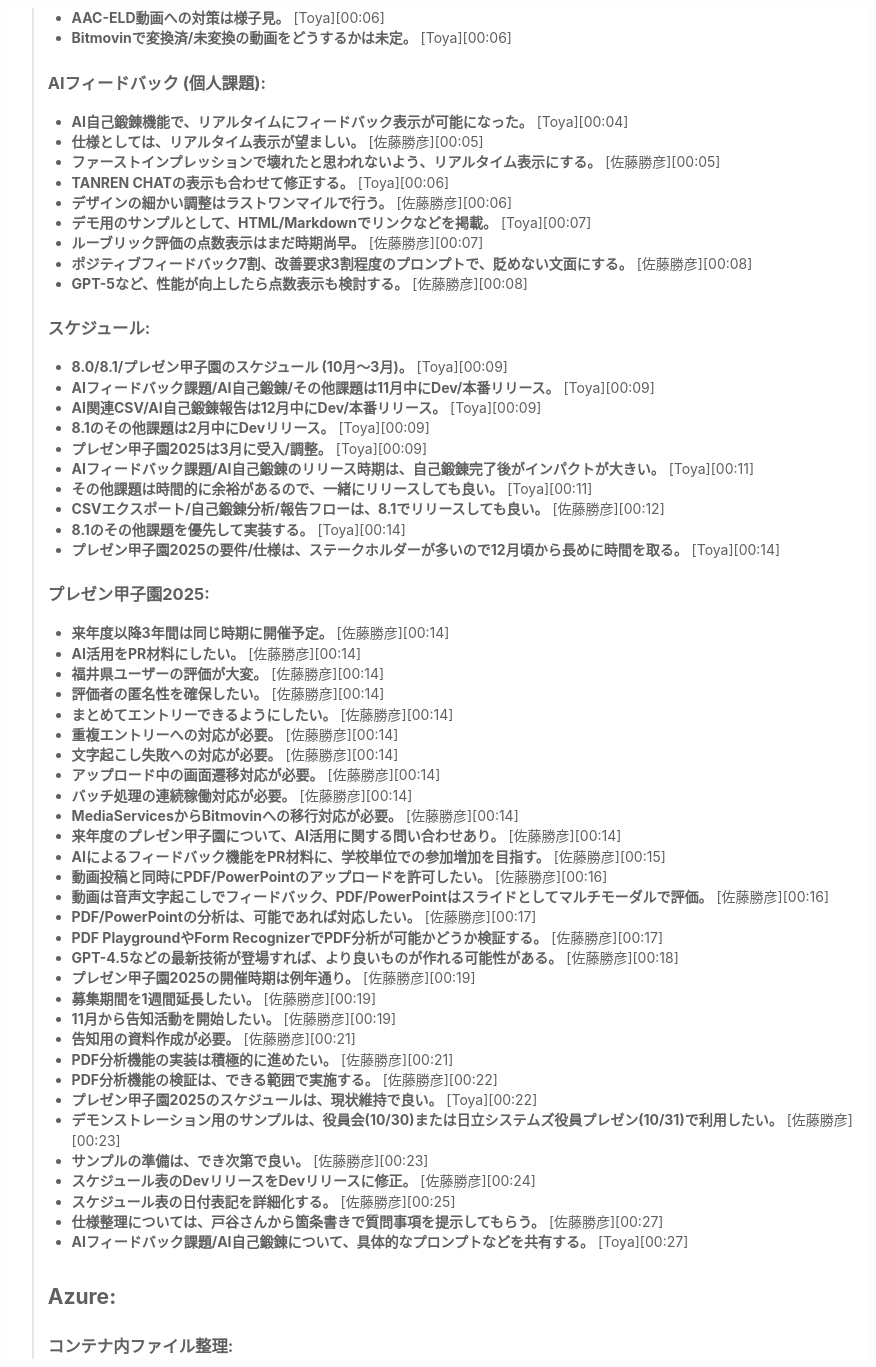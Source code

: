 > - **AAC-ELD動画への対策は様子見。** [Toya][00:06]
> - **Bitmovinで変換済/未変換の動画をどうするかは未定。** [Toya][00:06]
> 
> ### AIフィードバック (個人課題):
> 
> - **AI自己鍛錬機能で、リアルタイムにフィードバック表示が可能になった。** [Toya][00:04]
> - **仕様としては、リアルタイム表示が望ましい。** [佐藤勝彦][00:05]
> - **ファーストインプレッションで壊れたと思われないよう、リアルタイム表示にする。** [佐藤勝彦][00:05]
> - **TANREN CHATの表示も合わせて修正する。** [Toya][00:06]
> - **デザインの細かい調整はラストワンマイルで行う。** [佐藤勝彦][00:06]
> - **デモ用のサンプルとして、HTML/Markdownでリンクなどを掲載。** [Toya][00:07]
> - **ルーブリック評価の点数表示はまだ時期尚早。** [佐藤勝彦][00:07]
> - **ポジティブフィードバック7割、改善要求3割程度のプロンプトで、貶めない文面にする。** [佐藤勝彦][00:08]
> - **GPT-5など、性能が向上したら点数表示も検討する。** [佐藤勝彦][00:08]
> 
> ### スケジュール:
> 
> - **8.0/8.1/プレゼン甲子園のスケジュール (10月～3月)。** [Toya][00:09]
> - **AIフィードバック課題/AI自己鍛錬/その他課題は11月中にDev/本番リリース。** [Toya][00:09]
> - **AI関連CSV/AI自己鍛錬報告は12月中にDev/本番リリース。** [Toya][00:09]
> - **8.1のその他課題は2月中にDevリリース。** [Toya][00:09]
> - **プレゼン甲子園2025は3月に受入/調整。** [Toya][00:09]
> - **AIフィードバック課題/AI自己鍛錬のリリース時期は、自己鍛錬完了後がインパクトが大きい。** [Toya][00:11]
> - **その他課題は時間的に余裕があるので、一緒にリリースしても良い。** [Toya][00:11]
> - **CSVエクスポート/自己鍛錬分析/報告フローは、8.1でリリースしても良い。** [佐藤勝彦][00:12]
> - **8.1のその他課題を優先して実装する。** [Toya][00:14]
> - **プレゼン甲子園2025の要件/仕様は、ステークホルダーが多いので12月頃から長めに時間を取る。** [Toya][00:14]
> 
> ### プレゼン甲子園2025:
> 
> - **来年度以降3年間は同じ時期に開催予定。** [佐藤勝彦][00:14]
> - **AI活用をPR材料にしたい。** [佐藤勝彦][00:14]
> - **福井県ユーザーの評価が大変。** [佐藤勝彦][00:14]
> - **評価者の匿名性を確保したい。** [佐藤勝彦][00:14]
> - **まとめてエントリーできるようにしたい。** [佐藤勝彦][00:14]
> - **重複エントリーへの対応が必要。** [佐藤勝彦][00:14]
> - **文字起こし失敗への対応が必要。** [佐藤勝彦][00:14]
> - **アップロード中の画面遷移対応が必要。** [佐藤勝彦][00:14]
> - **バッチ処理の連続稼働対応が必要。** [佐藤勝彦][00:14]
> - **MediaServicesからBitmovinへの移行対応が必要。** [佐藤勝彦][00:14]
> - **来年度のプレゼン甲子園について、AI活用に関する問い合わせあり。** [佐藤勝彦][00:14]
> - **AIによるフィードバック機能をPR材料に、学校単位での参加増加を目指す。** [佐藤勝彦][00:15]
> - **動画投稿と同時にPDF/PowerPointのアップロードを許可したい。** [佐藤勝彦][00:16]
> - **動画は音声文字起こしでフィードバック、PDF/PowerPointはスライドとしてマルチモーダルで評価。** [佐藤勝彦][00:16]
> - **PDF/PowerPointの分析は、可能であれば対応したい。** [佐藤勝彦][00:17]
> - **PDF PlaygroundやForm RecognizerでPDF分析が可能かどうか検証する。** [佐藤勝彦][00:17]
> - **GPT-4.5などの最新技術が登場すれば、より良いものが作れる可能性がある。** [佐藤勝彦][00:18]
> - **プレゼン甲子園2025の開催時期は例年通り。** [佐藤勝彦][00:19]
> - **募集期間を1週間延長したい。** [佐藤勝彦][00:19]
> - **11月から告知活動を開始したい。** [佐藤勝彦][00:19]
> - **告知用の資料作成が必要。** [佐藤勝彦][00:21]
> - **PDF分析機能の実装は積極的に進めたい。** [佐藤勝彦][00:21]
> - **PDF分析機能の検証は、できる範囲で実施する。** [佐藤勝彦][00:22]
> - **プレゼン甲子園2025のスケジュールは、現状維持で良い。** [Toya][00:22]
> - **デモンストレーション用のサンプルは、役員会(10/30)または日立システムズ役員プレゼン(10/31)で利用したい。** [佐藤勝彦][00:23]
> - **サンプルの準備は、でき次第で良い。** [佐藤勝彦][00:23]
> - **スケジュール表のDevリリースをDevリリースに修正。** [佐藤勝彦][00:24]
> - **スケジュール表の日付表記を詳細化する。** [佐藤勝彦][00:25]
> - **仕様整理については、戸谷さんから箇条書きで質問事項を提示してもらう。** [佐藤勝彦][00:27]
> - **AIフィードバック課題/AI自己鍛錬について、具体的なプロンプトなどを共有する。** [Toya][00:27]
> 
> ## Azure:
> 
> ### コンテナ内ファイル整理: